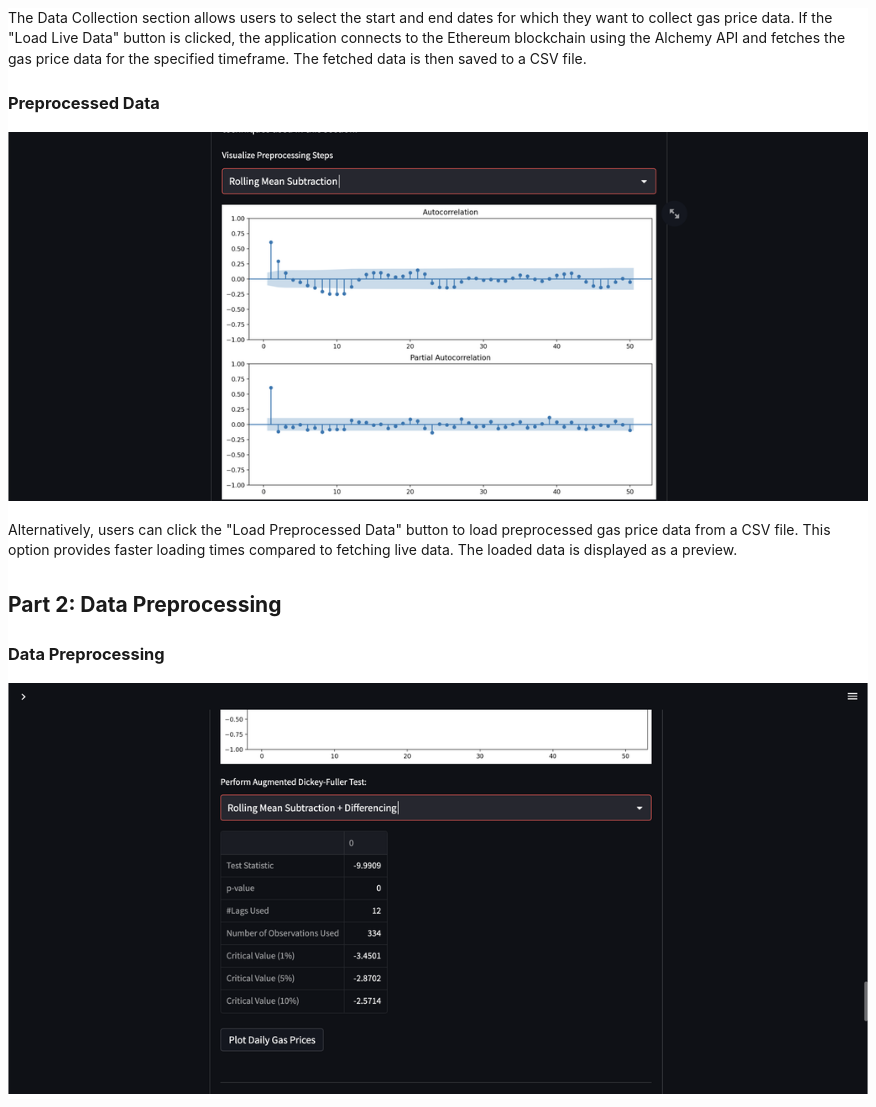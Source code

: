 The Data Collection section allows users to select the start and end dates for which they want to collect gas price data. If the "Load Live Data" button is clicked, the application connects to the Ethereum blockchain using the Alchemy API and fetches the gas price data for the specified timeframe. The fetched data is then saved to a CSV file.

### Preprocessed Data

![Alt-Image](Images/data_preprocessing.png)

Alternatively, users can click the "Load Preprocessed Data" button to load preprocessed gas price data from a CSV file. This option provides faster loading times compared to fetching live data. The loaded data is displayed as a preview.

## Part 2: Data Preprocessing

### Data Preprocessing

![Alt-Image](Images/data_preprocessing_1.png)
